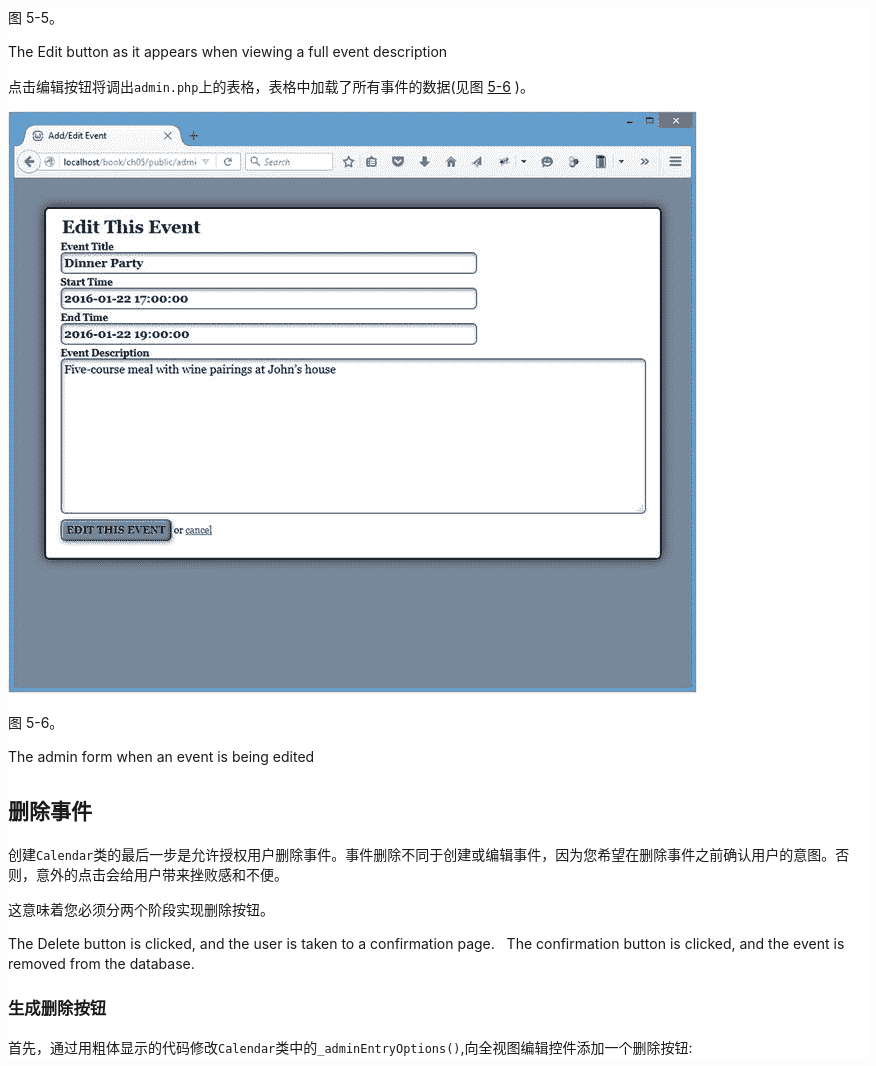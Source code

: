 图 5-5。

The Edit button as it appears when viewing a full event description

点击编辑按钮将调出`admin.php`上的表格，表格中加载了所有事件的数据(见图 [5-6](#Fig6) )。

![A978-1-4842-1230-1_5_Fig6_HTML.jpg](img/A978-1-4842-1230-1_5_Fig6_HTML.jpg)

图 5-6。

The admin form when an event is being edited

## 删除事件

创建`Calendar`类的最后一步是允许授权用户删除事件。事件删除不同于创建或编辑事件，因为您希望在删除事件之前确认用户的意图。否则，意外的点击会给用户带来挫败感和不便。

这意味着您必须分两个阶段实现删除按钮。

The Delete button is clicked, and the user is taken to a confirmation page.   The confirmation button is clicked, and the event is removed from the database.  

### 生成删除按钮

首先，通过用粗体显示的代码修改`Calendar`类中的`_adminEntryOptions()`,向全视图编辑控件添加一个删除按钮:

